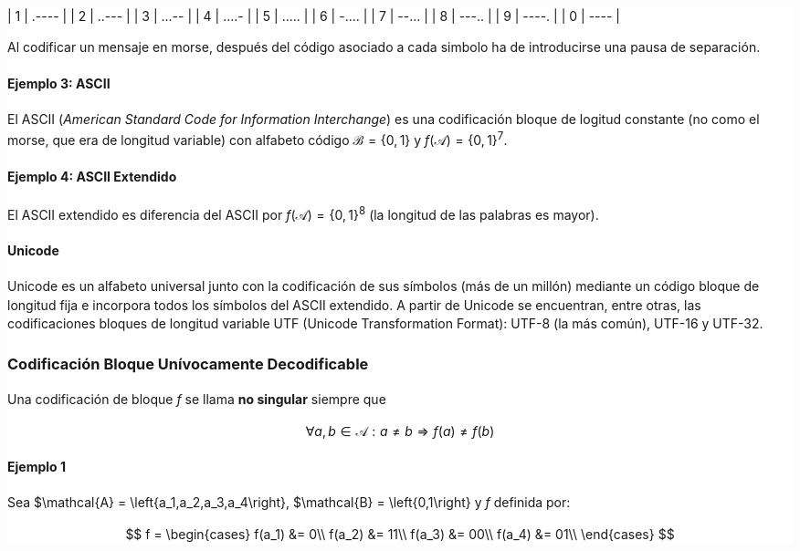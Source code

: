 | 1 | .---- |
| 2 | ..--- |
| 3 | ...-- |
| 4 | ....- |
| 5 | ..... |
| 6 | -.... |
| 7 | --... |
| 8 | ---.. |
| 9 | ----. |
| 0 | ----  |

Al codificar un mensaje en morse, después del código asociado a cada simbolo ha de introducirse una pausa de separación.

#### Ejemplo 3: ASCII

El ASCII (_American Standard Code for Information Interchange_) es una codificación bloque de logitud constante (no como el morse, que era de longitud variable) con alfabeto código $\mathcal{B}=\left\{0,1\right\}$ y $f(\mathcal{A})=\left\{0,1\right\}^7$.

#### Ejemplo 4: ASCII Extendido

El ASCII extendido es diferencia del ASCII por $f(\mathcal{A})=\left\{0,1\right\}^8$ (la longitud de las palabras es mayor).

#### Unicode

Unicode es un alfabeto universal junto con la codificación de sus símbolos
(más de un millón) mediante un código bloque de longitud fija e incorpora todos los símbolos del ASCII extendido. A partir de Unicode se encuentran, entre otras, las codificaciones bloques de longitud variable UTF (Unicode
Transformation Format): UTF-8 (la más común), UTF-16 y UTF-32.

### Codificación Bloque Unívocamente Decodificable

Una codificación de bloque $f$ se llama **no singular** siempre que

$$
\forall a,b\in\mathcal{A}: a\neq b\Rightarrow f(a)\neq f(b)
$$

#### Ejemplo 1

Sea $\mathcal{A} = \left\{a_1,a_2,a_3,a_4\right\}, $\mathcal{B} = \left\{0,1\right\} y $f$ definida por:

$$
f = \begin{cases}
f(a_1) &= 0\\
f(a_2) &= 11\\
f(a_3) &= 00\\
f(a_4) &= 01\\
\end{cases}
$$
